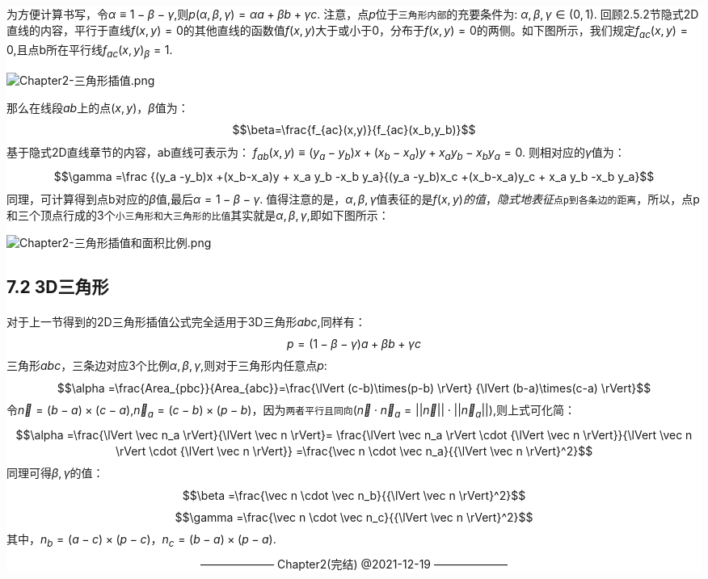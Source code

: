 为方便计算书写，令$\alpha \equiv 1-\beta -\gamma$,则$p(\alpha,\beta,\gamma)=\alpha a + \beta b +\gamma c.$
注意，点$p$位于`三角形内部`的充要条件为: $\alpha, \beta,\gamma \in (0,1)$.
回顾2.5.2节隐式2D直线的内容，平行于直线$f(x,y)=0$的其他直线的函数值$f(x,y)$大于或小于0，分布于$f(x,y)=0$的两侧。如下图所示，我们规定$f_{ac}(x,y)=0$,且点b所在平行线$f_{ac}(x,y)_{\beta}=1$.

![Chapter2-三角形插值.png](https://s2.loli.net/2021/12/19/iqKwUxBXaGIbrcF.png)

那么在线段$ab$上的点$(x,y)$，$\beta$值为：
$$\beta=\frac{f_{ac}(x,y)}{f_{ac}(x_b,y_b)}$$
基于隐式2D直线章节的内容，ab直线可表示为：
$f_{ab}(x,y)\equiv (y_a -y_b)x +(x_b-x_a)y + x_a y_b -x_b y_a=0$.
则相对应的$\gamma$值为：
$$\gamma =\frac {(y_a -y_b)x +(x_b-x_a)y + x_a y_b -x_b y_a}{(y_a -y_b)x_c +(x_b-x_a)y_c + x_a y_b -x_b y_a}$$
同理，可计算得到点b对应的$\beta$值,最后$\alpha=1-\beta -\gamma$.
值得注意的是，$\alpha,\beta,\gamma$值表征的是$f(x,y)的值，隐式地表征$`点p到各条边的距离`，所以，点p和三个顶点行成的3个`小三角形和大三角形的比值`其实就是$\alpha,\beta,\gamma$,即如下图所示：

![Chapter2-三角形插值和面积比例.png](https://s2.loli.net/2021/12/19/5nKPVWDadL9wCEN.png)

##  7.2 3D三角形
对于上一节得到的2D三角形插值公式完全适用于3D三角形$abc$,同样有：
$$p=(1-\beta -\gamma)a+\beta b+\gamma c$$
三角形$abc$，三条边对应3个比例$\alpha,\beta,\gamma$,则对于三角形内任意点$p$:
$$\alpha =\frac{Area_{pbc}}{Area_{abc}}=\frac{\lVert (c-b)\times(p-b) \rVert} {\lVert (b-a)\times(c-a) \rVert}$$
令$\vec n=(b-a)\times(c-a)$,$\vec n_a =(c-b)\times(p-b)$，因为`两者平行且同向`($\vec n \cdot \vec n_a=||\vec n|| \cdot ||\vec n_a||$),则上式可化简：
$$\alpha =\frac{\lVert \vec n_a \rVert}{\lVert \vec n \rVert}= \frac{\lVert \vec n_a \rVert \cdot {\lVert \vec n \rVert}}{\lVert \vec n \rVert \cdot {\lVert \vec n \rVert}} =\frac{\vec n \cdot \vec n_a}{{\lVert \vec n \rVert}^2}$$
同理可得$\beta, \gamma$的值：
$$\beta =\frac{\vec n \cdot \vec n_b}{{\lVert \vec n \rVert}^2}$$
$$\gamma =\frac{\vec n \cdot \vec n_c}{{\lVert \vec n \rVert}^2}$$
其中，$n_b =(a-c)\times(p-c)$，$n_c =(b-a)\times(p-a)$.
$$\text{-------------------- Chapter2(完结) @2021-12-19 --------------------}$$